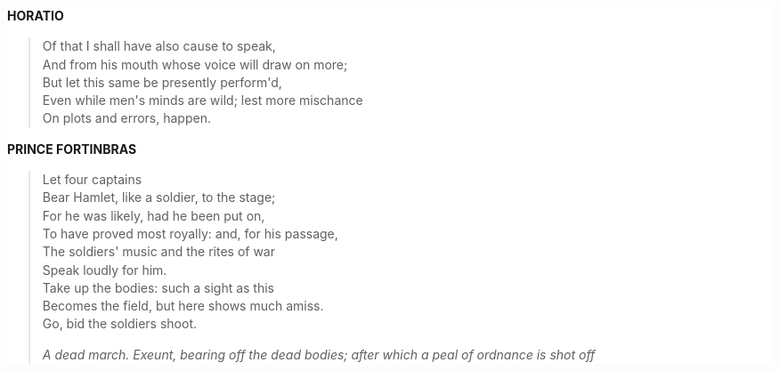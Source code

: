 <span id="speech146">**HORATIO**</span>

> <span id="5.2.411">Of that I shall have also cause to speak,</span>  
> <span id="5.2.412">And from his mouth whose voice will draw on
> more;</span>  
> <span id="5.2.413">But let this same be presently perform'd,</span>  
> <span id="5.2.414">Even while men's minds are wild; lest more
> mischance</span>  
> <span id="5.2.415">On plots and errors, happen.</span>  

<span id="speech147">**PRINCE FORTINBRAS**</span>

> <span id="5.2.416">Let four captains</span>  
> <span id="5.2.417">Bear Hamlet, like a soldier, to the stage;</span>  
> <span id="5.2.418">For he was likely, had he been put on,</span>  
> <span id="5.2.419">To have proved most royally: and, for his
> passage,</span>  
> <span id="5.2.420">The soldiers' music and the rites of war</span>  
> <span id="5.2.421">Speak loudly for him.</span>  
> <span id="5.2.422">Take up the bodies: such a sight as this</span>  
> <span id="5.2.423">Becomes the field, but here shows much
> amiss.</span>  
> <span id="5.2.424">Go, bid the soldiers shoot.</span>  
>
> *A dead march. Exeunt, bearing off the dead bodies; after which a peal
> of ordnance is shot off*
